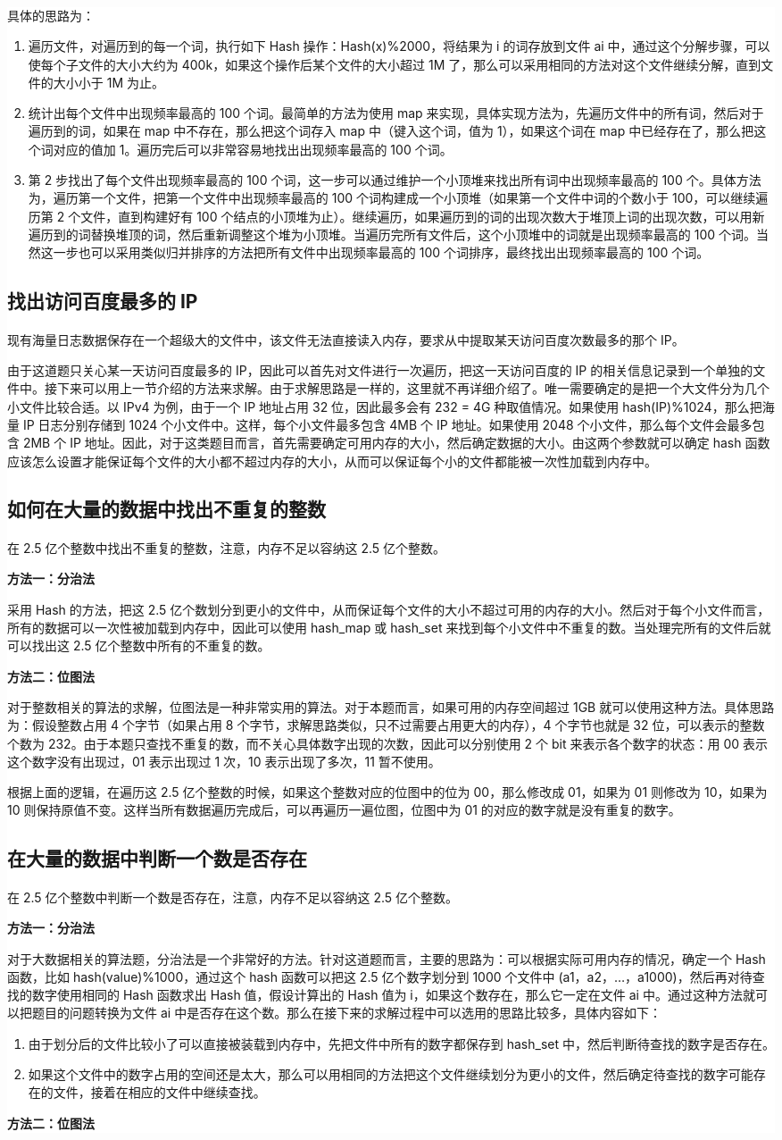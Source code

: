 具体的思路为：

1. 遍历文件，对遍历到的每一个词，执行如下 Hash 操作：Hash(x)%2000，将结果为 i 的词存放到文件 ai 中，通过这个分解步骤，可以使每个子文件的大小大约为 400k，如果这个操作后某个文件的大小超过 1M 了，那么可以采用相同的方法对这个文件继续分解，直到文件的大小小于 1M 为止。

2. 统计出每个文件中出现频率最高的 100 个词。最简单的方法为使用 map 来实现，具体实现方法为，先遍历文件中的所有词，然后对于遍历到的词，如果在 map 中不存在，那么把这个词存入 map 中（键入这个词，值为 1），如果这个词在 map 中已经存在了，那么把这个词对应的值加 1。遍历完后可以非常容易地找出出现频率最高的 100 个词。

3. 第 2 步找出了每个文件出现频率最高的 100 个词，这一步可以通过维护一个小顶堆来找出所有词中出现频率最高的 100 个。具体方法为，遍历第一个文件，把第一个文件中出现频率最高的 100 个词构建成一个小顶堆（如果第一个文件中词的个数小于 100，可以继续遍历第 2 个文件，直到构建好有 100 个结点的小顶堆为止）。继续遍历，如果遍历到的词的出现次数大于堆顶上词的出现次数，可以用新遍历到的词替换堆顶的词，然后重新调整这个堆为小顶堆。当遍历完所有文件后，这个小顶堆中的词就是出现频率最高的 100 个词。当然这一步也可以采用类似归并排序的方法把所有文件中出现频率最高的 100 个词排序，最终找出出现频率最高的 100 个词。

## 找出访问百度最多的 IP

现有海量日志数据保存在一个超级大的文件中，该文件无法直接读入内存，要求从中提取某天访问百度次数最多的那个 IP。

由于这道题只关心某一天访问百度最多的 IP，因此可以首先对文件进行一次遍历，把这一天访问百度的 IP 的相关信息记录到一个单独的文件中。接下来可以用上一节介绍的方法来求解。由于求解思路是一样的，这里就不再详细介绍了。唯一需要确定的是把一个大文件分为几个小文件比较合适。以 IPv4 为例，由于一个 IP 地址占用 32 位，因此最多会有 232 = 4G 种取值情况。如果使用 hash(IP)%1024，那么把海量 IP 日志分别存储到 1024 个小文件中。这样，每个小文件最多包含 4MB 个 IP 地址。如果使用 2048 个小文件，那么每个文件会最多包含 2MB 个 IP 地址。因此，对于这类题目而言，首先需要确定可用内存的大小，然后确定数据的大小。由这两个参数就可以确定 hash 函数应该怎么设置才能保证每个文件的大小都不超过内存的大小，从而可以保证每个小的文件都能被一次性加载到内存中。

## 如何在大量的数据中找出不重复的整数

在 2.5 亿个整数中找出不重复的整数，注意，内存不足以容纳这 2.5 亿个整数。

**方法一：分治法**

采用 Hash 的方法，把这 2.5 亿个数划分到更小的文件中，从而保证每个文件的大小不超过可用的内存的大小。然后对于每个小文件而言，所有的数据可以一次性被加载到内存中，因此可以使用 hash_map 或 hash_set 来找到每个小文件中不重复的数。当处理完所有的文件后就可以找出这 2.5 亿个整数中所有的不重复的数。

**方法二：位图法**

对于整数相关的算法的求解，位图法是一种非常实用的算法。对于本题而言，如果可用的内存空间超过 1GB 就可以使用这种方法。具体思路为：假设整数占用 4 个字节（如果占用 8 个字节，求解思路类似，只不过需要占用更大的内存），4 个字节也就是 32 位，可以表示的整数个数为 232。由于本题只查找不重复的数，而不关心具体数字出现的次数，因此可以分别使用 2 个 bit 来表示各个数字的状态：用 00 表示这个数字没有出现过，01 表示出现过 1 次，10 表示出现了多次，11 暂不使用。

根据上面的逻辑，在遍历这 2.5 亿个整数的时候，如果这个整数对应的位图中的位为 00，那么修改成 01，如果为 01 则修改为 10，如果为 10 则保持原值不变。这样当所有数据遍历完成后，可以再遍历一遍位图，位图中为 01 的对应的数字就是没有重复的数字。

## 在大量的数据中判断一个数是否存在

在 2.5 亿个整数中判断一个数是否存在，注意，内存不足以容纳这 2.5 亿个整数。

**方法一：分治法**

对于大数据相关的算法题，分治法是一个非常好的方法。针对这道题而言，主要的思路为：可以根据实际可用内存的情况，确定一个 Hash 函数，比如 hash(value)%1000，通过这个 hash 函数可以把这 2.5 亿个数字划分到 1000 个文件中 (a1，a2，…，a1000)，然后再对待查找的数字使用相同的 Hash 函数求出 Hash 值，假设计算出的 Hash 值为 i，如果这个数存在，那么它一定在文件 ai 中。通过这种方法就可以把题目的问题转换为文件 ai 中是否存在这个数。那么在接下来的求解过程中可以选用的思路比较多，具体内容如下：

1. 由于划分后的文件比较小了可以直接被装载到内存中，先把文件中所有的数字都保存到 hash_set 中，然后判断待查找的数字是否存在。

2. 如果这个文件中的数字占用的空间还是太大，那么可以用相同的方法把这个文件继续划分为更小的文件，然后确定待查找的数字可能存在的文件，接着在相应的文件中继续查找。

**方法二：位图法**
